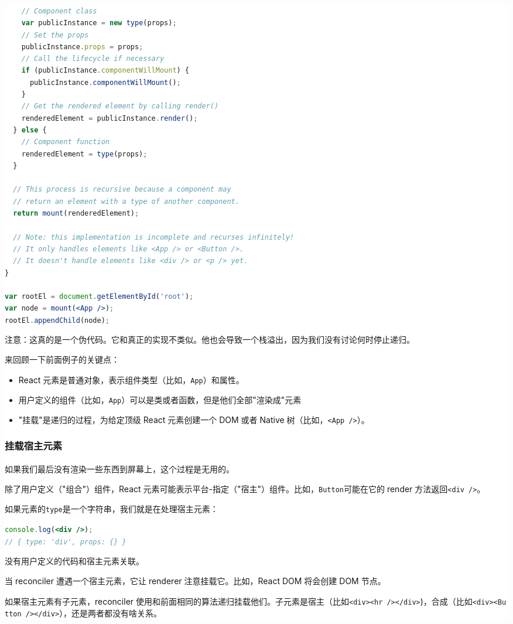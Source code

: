 ```jsx harmony
    // Component class
    var publicInstance = new type(props);
    // Set the props
    publicInstance.props = props;
    // Call the lifecycle if necessary
    if (publicInstance.componentWillMount) {
      publicInstance.componentWillMount();
    }
    // Get the rendered element by calling render()
    renderedElement = publicInstance.render();
  } else {
    // Component function
    renderedElement = type(props);
  }

  // This process is recursive because a component may
  // return an element with a type of another component.
  return mount(renderedElement);

  // Note: this implementation is incomplete and recurses infinitely!
  // It only handles elements like <App /> or <Button />.
  // It doesn't handle elements like <div /> or <p /> yet.
}

var rootEl = document.getElementById('root');
var node = mount(<App />);
rootEl.appendChild(node);
```

注意：这真的是一个伪代码。它和真正的实现不类似。他也会导致一个栈溢出，因为我们没有讨论何时停止递归。

来回顾一下前面例子的关键点：

- React 元素是普通对象，表示组件类型（比如，`App`）和属性。

- 用户定义的组件（比如，`App`）可以是类或者函数，但是他们全部"渲染成"元素

- "挂载"是递归的过程，为给定顶级 React 元素创建一个 DOM 或者 Native 树（比如，`<App />`）。

### 挂载宿主元素

如果我们最后没有渲染一些东西到屏幕上，这个过程是无用的。

除了用户定义（"组合"）组件，React 元素可能表示平台-指定（"宿主"）组件。比如，`Button`可能在它的 render 方法返回`<div />`。

如果元素的`type`是一个字符串，我们就是在处理宿主元素：
```jsx harmony
console.log(<div />);
// { type: 'div', props: {} }
```

没有用户定义的代码和宿主元素关联。

当 reconciler 遭遇一个宿主元素，它让 renderer 注意挂载它。比如，React DOM 将会创建 DOM 节点。

如果宿主元素有子元素，reconciler 使用和前面相同的算法递归挂载他们。子元素是宿主（比如`<div><hr /></div>`)，合成（比如`<div><Button /></div>`），还是两者都没有啥关系。
